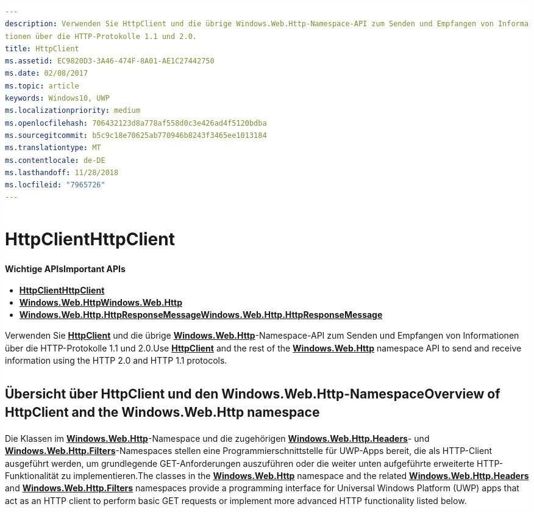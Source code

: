 ```yaml
---
description: Verwenden Sie HttpClient und die übrige Windows.Web.Http-Namespace-API zum Senden und Empfangen von Informationen über die HTTP-Protokolle 1.1 und 2.0.
title: HttpClient
ms.assetid: EC9820D3-3A46-474F-8A01-AE1C27442750
ms.date: 02/08/2017
ms.topic: article
keywords: Windows10, UWP
ms.localizationpriority: medium
ms.openlocfilehash: 706432123d8a778af558d0c3e426ad4f5120bdba
ms.sourcegitcommit: b5c9c18e70625ab770946b8243f3465ee1013184
ms.translationtype: MT
ms.contentlocale: de-DE
ms.lasthandoff: 11/28/2018
ms.locfileid: "7965726"
---
```

# <a name="httpclient"></a><span data-ttu-id="f0d00-104">HttpClient</span><span class="sxs-lookup"><span data-stu-id="f0d00-104">HttpClient</span></span>


**<span data-ttu-id="f0d00-105">Wichtige APIs</span><span class="sxs-lookup"><span data-stu-id="f0d00-105">Important APIs</span></span>**

-   [**<span data-ttu-id="f0d00-106">HttpClient</span><span class="sxs-lookup"><span data-stu-id="f0d00-106">HttpClient</span></span>**](https://msdn.microsoft.com/library/windows/apps/dn298639)
-   [**<span data-ttu-id="f0d00-107">Windows.Web.Http</span><span class="sxs-lookup"><span data-stu-id="f0d00-107">Windows.Web.Http</span></span>**](https://msdn.microsoft.com/library/windows/apps/dn279692)
-   [**<span data-ttu-id="f0d00-108">Windows.Web.Http.HttpResponseMessage</span><span class="sxs-lookup"><span data-stu-id="f0d00-108">Windows.Web.Http.HttpResponseMessage</span></span>**](https://msdn.microsoft.com/library/windows/apps/dn279631)

<span data-ttu-id="f0d00-109">Verwenden Sie [**HttpClient**](https://msdn.microsoft.com/library/windows/apps/dn298639) und die übrige [**Windows.Web.Http**](https://msdn.microsoft.com/library/windows/apps/dn279692)-Namespace-API zum Senden und Empfangen von Informationen über die HTTP-Protokolle 1.1 und 2.0.</span><span class="sxs-lookup"><span data-stu-id="f0d00-109">Use [**HttpClient**](https://msdn.microsoft.com/library/windows/apps/dn298639) and the rest of the [**Windows.Web.Http**](https://msdn.microsoft.com/library/windows/apps/dn279692) namespace API to send and receive information using the HTTP 2.0 and HTTP 1.1 protocols.</span></span>

## <a name="overview-of-httpclient-and-the-windowswebhttp-namespace"></a><span data-ttu-id="f0d00-110">Übersicht über HttpClient und den Windows.Web.Http-Namespace</span><span class="sxs-lookup"><span data-stu-id="f0d00-110">Overview of HttpClient and the Windows.Web.Http namespace</span></span>

<span data-ttu-id="f0d00-111">Die Klassen im [**Windows.Web.Http**](https://msdn.microsoft.com/library/windows/apps/dn279692)-Namespace und die zugehörigen [**Windows.Web.Http.Headers**](https://msdn.microsoft.com/library/windows/apps/dn252713)- und [**Windows.Web.Http.Filters**](https://msdn.microsoft.com/library/windows/apps/dn298623)-Namespaces stellen eine Programmierschnittstelle für UWP-Apps bereit, die als HTTP-Client ausgeführt werden, um grundlegende GET-Anforderungen auszuführen oder die weiter unten aufgeführte erweiterte HTTP-Funktionalität zu implementieren.</span><span class="sxs-lookup"><span data-stu-id="f0d00-111">The classes in the [**Windows.Web.Http**](https://msdn.microsoft.com/library/windows/apps/dn279692) namespace and the related [**Windows.Web.Http.Headers**](https://msdn.microsoft.com/library/windows/apps/dn252713) and [**Windows.Web.Http.Filters**](https://msdn.microsoft.com/library/windows/apps/dn298623) namespaces provide a programming interface for Universal Windows Platform (UWP) apps that act as an HTTP client to perform basic GET requests or implement more advanced HTTP functionality listed below.</span></span>
